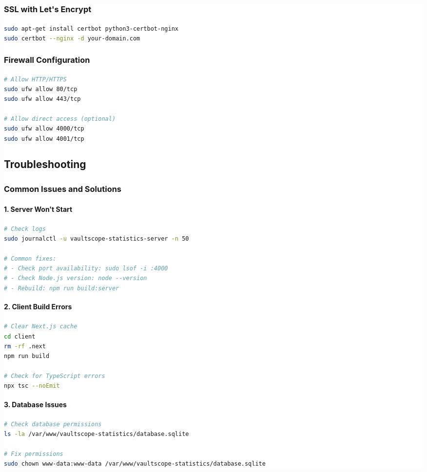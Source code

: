 ### SSL with Let's Encrypt
```bash
sudo apt-get install certbot python3-certbot-nginx
sudo certbot --nginx -d your-domain.com
```

### Firewall Configuration
```bash
# Allow HTTP/HTTPS
sudo ufw allow 80/tcp
sudo ufw allow 443/tcp

# Allow direct access (optional)
sudo ufw allow 4000/tcp
sudo ufw allow 4001/tcp
```

## Troubleshooting

### Common Issues and Solutions

#### 1. Server Won't Start
```bash
# Check logs
sudo journalctl -u vaultscope-statistics-server -n 50

# Common fixes:
# - Check port availability: sudo lsof -i :4000
# - Check Node.js version: node --version
# - Rebuild: npm run build:server
```

#### 2. Client Build Errors
```bash
# Clear Next.js cache
cd client
rm -rf .next
npm run build

# Check for TypeScript errors
npx tsc --noEmit
```

#### 3. Database Issues
```bash
# Check database permissions
ls -la /var/www/vaultscope-statistics/database.sqlite

# Fix permissions
sudo chown www-data:www-data /var/www/vaultscope-statistics/database.sqlite
```
